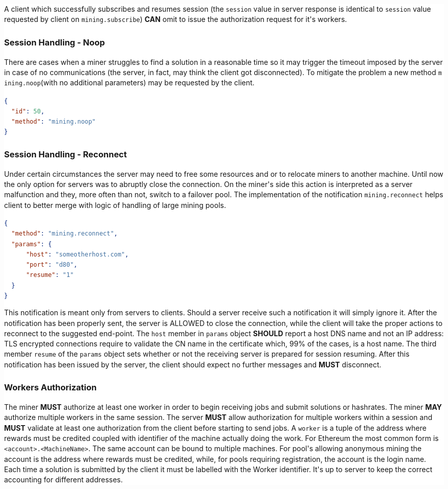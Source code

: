 A client which successfully subscribes and resumes session (the `session` value in server response is identical to `session` value requested by client on `mining.subscribe`) **CAN** omit to issue the authorization request for it's workers.

### Session Handling - Noop
There are cases when a miner struggles to find a solution in a reasonable time so it may trigger the timeout imposed by the server in case of no communications (the server, in fact, may think the client got disconnected). To mitigate the problem a new method `mining.noop`(with no additional parameters) may be requested by the client. 
```json
{
  "id": 50,
  "method": "mining.noop"
}
```
### Session Handling - Reconnect
Under certain circumstances the server may need to free some resources and or to relocate miners to another machine. Until now the only option for servers was to abruptly close the connection. On the miner's side this action is interpreted as a server malfunction and they, more often than not, switch to a failover pool. 
The implementation of the notification `mining.reconnect` helps client to better merge with logic of handling of large mining pools. 
```json
{
  "method": "mining.reconnect",
  "params": {
      "host": "someotherhost.com",
      "port": "d80",
      "resume": "1"
  }
}
```
This notification is meant only from servers to clients. Should a server receive such a notification it will simply ignore it. After the notification has been properly sent, the server is ALLOWED to close the connection, while the client will take the proper actions to reconnect to the suggested end-point.
The `host` member in `params` object **SHOULD** report a host DNS name and not an IP address: TLS encrypted connections require to validate the CN name in the certificate which, 99% of the cases, is a host name. 
The third member `resume` of the `params` object sets whether or not the receiving server is prepared for session resuming.
After this notification has been issued by the server, the client should expect no further messages and **MUST** disconnect.

### Workers Authorization
The miner **MUST** authorize at least one worker in order to begin receiving jobs and submit solutions or hashrates. The miner **MAY** authorize multiple workers in the same session. The server **MUST** allow authorization for multiple workers within a session and **MUST** validate at least one authorization from the client before starting to send jobs. A `worker` is a tuple of the address where rewards must be credited coupled with identifier of the machine actually doing the work. For Ethereum the most common form is `<account>.<MachineName>`. The same account can be bound to multiple machines. For pool's allowing anonymous mining the account is the address where rewards must be credited, while, for pools requiring registration, the account is the login name. Each time a solution is submitted by the client it must be labelled with the Worker identifier. It's up to server to keep the correct accounting for different addresses.
